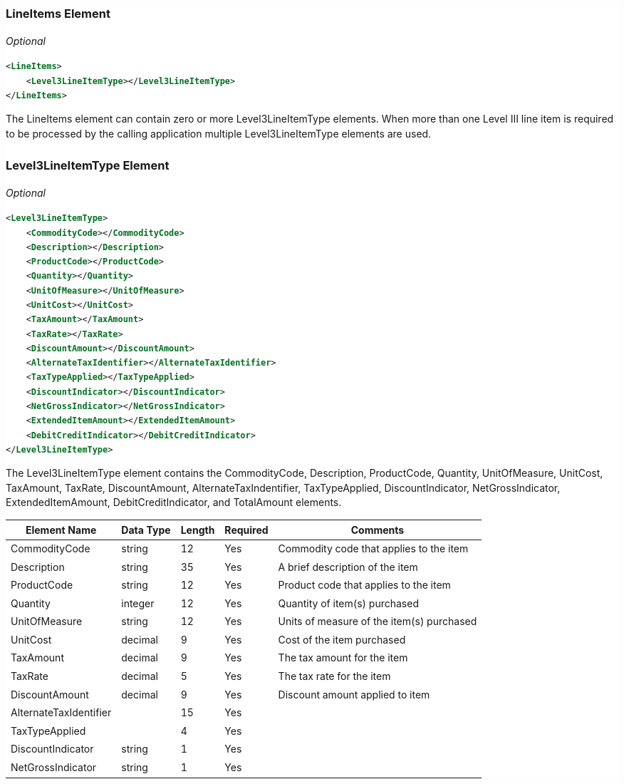 ### LineItems Element
*Optional*

```XML
<LineItems>  
    <Level3LineItemType></Level3LineItemType>  
</LineItems> 
```
The LineItems element can contain zero or more Level3LineItemType elements. When more than one Level III line item is required to be processed by the calling application multiple Level3LineItemType elements are used.

### Level3LineItemType Element
*Optional*

```XML
<Level3LineItemType>  
    <CommodityCode></CommodityCode>  
    <Description></Description>  
    <ProductCode></ProductCode>  
    <Quantity></Quantity>  
    <UnitOfMeasure></UnitOfMeasure>  
    <UnitCost></UnitCost>  
    <TaxAmount></TaxAmount>  
    <TaxRate></TaxRate>  
    <DiscountAmount></DiscountAmount>  
    <AlternateTaxIdentifier></AlternateTaxIdentifier>  
    <TaxTypeApplied></TaxTypeApplied>  
    <DiscountIndicator></DiscountIndicator>  
    <NetGrossIndicator></NetGrossIndicator>  
    <ExtendedItemAmount></ExtendedItemAmount>  
    <DebitCreditIndicator></DebitCreditIndicator>  
</Level3LineItemType>  
```

The Level3LineItemType element contains the CommodityCode, Description, ProductCode, Quantity, UnitOfMeasure, UnitCost, TaxAmount, TaxRate, DiscountAmount, AlternateTaxIndentifier, TaxTypeApplied, DiscountIndicator, NetGrossIndicator, ExtendedItemAmount, DebitCreditIndicator, and TotalAmount elements.

|     Element Name               |     Data Type     |     Length     |     Required     |     Comments                                                                                                               |
|--------------------------------|-------------------|----------------|------------------|----------------------------------------------------------------------------------------------------------------------------|
|     CommodityCode              |     string        |     12         |     Yes          |     Commodity   code that applies to the item                                                                              |
|     Description                |     string        |     35         |     Yes          |     A   brief description of the item                                                                                      |
|     ProductCode                |     string        |     12         |     Yes          |     Product   code that applies to the item                                                                                |
|     Quantity                   |     integer       |     12         |     Yes          |     Quantity   of item(s) purchased                                                                                        |
|     UnitOfMeasure              |     string        |     12         |     Yes          |     Units of measure of the item(s) purchased                                                                              |
|     UnitCost                   |     decimal       |     9          |     Yes          |     Cost   of the item purchased                                                                                           |
|     TaxAmount                  |     decimal       |     9          |     Yes          |     The   tax amount for the item                                                                                          |
|     TaxRate                    |     decimal       |     5          |     Yes          |     The   tax rate for the item                                                                                            |
|     DiscountAmount             |     decimal       |     9          |     Yes          |     Discount   amount applied to item                                                                                      |
|     AlternateTaxIdentifier     |                   |     15         |     Yes          |                                                                                                                            |
|     TaxTypeApplied             |                   |     4          |     Yes          |                                                                                                                            |
|     DiscountIndicator          |     string        |     1          |     Yes          |                                                                                                                            |
|     NetGrossIndicator          |     string        |     1          |     Yes          |                                                                                                                            |